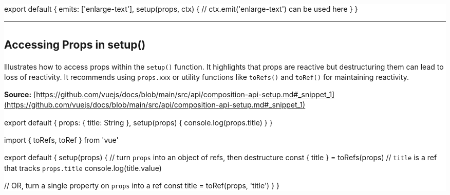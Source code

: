 ```js

```
export default {
emits: ['enlarge-text'],
setup(props, ctx) {
// ctx.emit('enlarge-text') can be used here
}
}
```

```

---

## Accessing Props in setup()

Illustrates how to access props within the `setup()` function. It highlights that props are reactive but destructuring them can lead to loss of reactivity. It recommends using `props.xxx` or utility functions like `toRefs()` and `toRef()` for maintaining reactivity.

**Source:** [https://github.com/vuejs/docs/blob/main/src/api/composition-api-setup.md#_snippet_1](https://github.com/vuejs/docs/blob/main/src/api/composition-api-setup.md#_snippet_1)

```javascript

```
export default {
props: {
title: String
},
setup(props) {
console.log(props.title)
}
}
```

```
import { toRefs, toRef } from 'vue'

export default {
setup(props) {
// turn `props` into an object of refs, then destructure
const { title } = toRefs(props)
// `title` is a ref that tracks `props.title`
console.log(title.value)

// OR, turn a single property on `props` into a ref
const title = toRef(props, 'title')
}
}
```

```